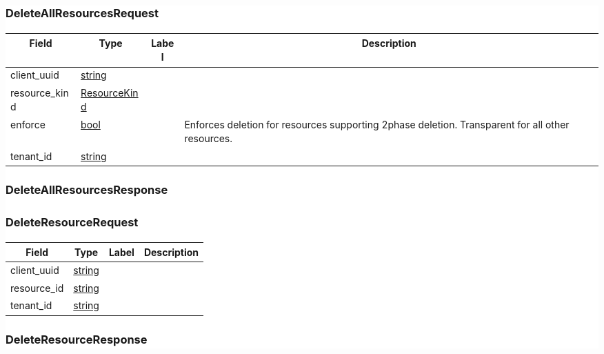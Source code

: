 




<a name="inventory-v1-DeleteAllResourcesRequest"></a>

### DeleteAllResourcesRequest



| Field | Type | Label | Description |
| ----- | ---- | ----- | ----------- |
| client_uuid | [string](#string) |  |  |
| resource_kind | [ResourceKind](#inventory-v1-ResourceKind) |  |  |
| enforce | [bool](#bool) |  | Enforces deletion for resources supporting 2phase deletion. Transparent for all other resources. |
| tenant_id | [string](#string) |  |  |






<a name="inventory-v1-DeleteAllResourcesResponse"></a>

### DeleteAllResourcesResponse







<a name="inventory-v1-DeleteResourceRequest"></a>

### DeleteResourceRequest



| Field | Type | Label | Description |
| ----- | ---- | ----- | ----------- |
| client_uuid | [string](#string) |  |  |
| resource_id | [string](#string) |  |  |
| tenant_id | [string](#string) |  |  |






<a name="inventory-v1-DeleteResourceResponse"></a>

### DeleteResourceResponse







<a name="inventory-v1-FindResourcesRequest"></a>
